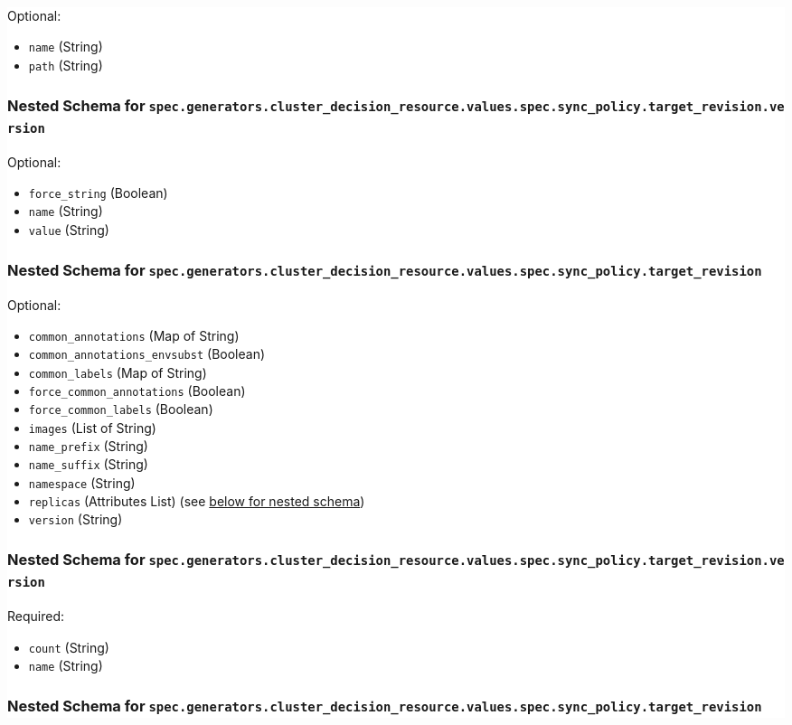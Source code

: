 Optional:

- `name` (String)
- `path` (String)


<a id="nestedatt--spec--generators--cluster_decision_resource--values--spec--sync_policy--target_revision--parameters"></a>
### Nested Schema for `spec.generators.cluster_decision_resource.values.spec.sync_policy.target_revision.version`

Optional:

- `force_string` (Boolean)
- `name` (String)
- `value` (String)



<a id="nestedatt--spec--generators--cluster_decision_resource--values--spec--sync_policy--kustomize"></a>
### Nested Schema for `spec.generators.cluster_decision_resource.values.spec.sync_policy.target_revision`

Optional:

- `common_annotations` (Map of String)
- `common_annotations_envsubst` (Boolean)
- `common_labels` (Map of String)
- `force_common_annotations` (Boolean)
- `force_common_labels` (Boolean)
- `images` (List of String)
- `name_prefix` (String)
- `name_suffix` (String)
- `namespace` (String)
- `replicas` (Attributes List) (see [below for nested schema](#nestedatt--spec--generators--cluster_decision_resource--values--spec--sync_policy--target_revision--replicas))
- `version` (String)

<a id="nestedatt--spec--generators--cluster_decision_resource--values--spec--sync_policy--target_revision--replicas"></a>
### Nested Schema for `spec.generators.cluster_decision_resource.values.spec.sync_policy.target_revision.version`

Required:

- `count` (String)
- `name` (String)



<a id="nestedatt--spec--generators--cluster_decision_resource--values--spec--sync_policy--plugin"></a>
### Nested Schema for `spec.generators.cluster_decision_resource.values.spec.sync_policy.target_revision`
